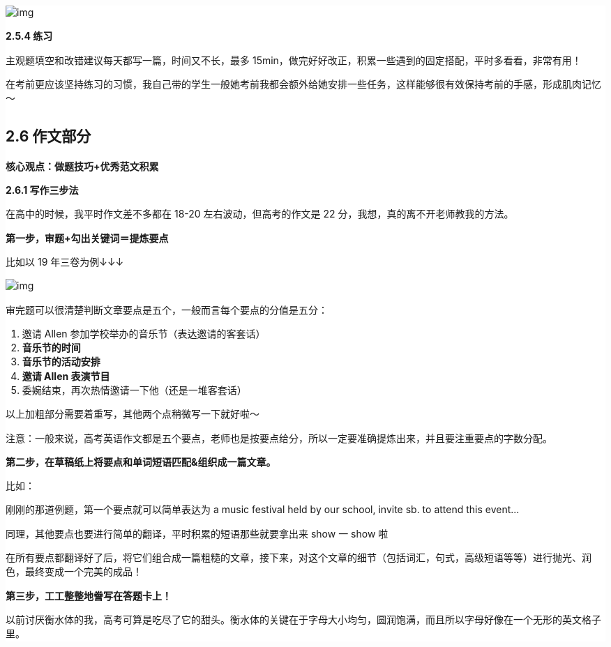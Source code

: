 ![img](https://pica.zhimg.com/v2-49f3ef980a27bfa08f2b27c3d96f9e5f.webp)

**2.5.4 练习**


主观题填空和改错建议每天都写一篇，时间又不长，最多 15min，做完好好改正，积累一些遇到的固定搭配，平时多看看，非常有用！


在考前更应该坚持练习的习惯，我自己带的学生一般她考前我都会额外给她安排一些任务，这样能够很有效保持考前的手感，形成肌肉记忆～


2.6 作文部分
--------


**核心观点：做题技巧+优秀范文积累**


**2.6.1 写作三步法**


在高中的时候，我平时作文差不多都在 18-20 左右波动，但高考的作文是 22 分，我想，真的离不开老师教我的方法。


**第一步，审题+勾出关键词＝提炼要点**


比如以 19 年三卷为例↓↓↓


![img](https://pica.zhimg.com/v2-08217291a40fe9f69ff01fe53211768d.webp)

审完题可以很清楚判断文章要点是五个，一般而言每个要点的分值是五分：


1. 邀请 Allen 参加学校举办的音乐节（表达邀请的客套话）
2. **音乐节的时间**
3. **音乐节的活动安排**
4. **邀请 Allen 表演节目**
5. 委婉结束，再次热情邀请一下他（还是一堆客套话）

以上加粗部分需要着重写，其他两个点稍微写一下就好啦～


注意：一般来说，高考英语作文都是五个要点，老师也是按要点给分，所以一定要准确提炼出来，并且要注重要点的字数分配。


**第二步，在草稿纸上将要点和单词短语匹配&组织成一篇文章。**


比如：


刚刚的那道例题，第一个要点就可以简单表达为 a music festival held by our school, invite sb. to attend this event...


同理，其他要点也要进行简单的翻译，平时积累的短语那些就要拿出来 show 一 show 啦


在所有要点都翻译好了后，将它们组合成一篇粗糙的文章，接下来，对这个文章的细节（包括词汇，句式，高级短语等等）进行抛光、润色，最终变成一个完美的成品！


**第三步，工工整整地誊写在答题卡上！**


以前讨厌衡水体的我，高考可算是吃尽了它的甜头。衡水体的关键在于字母大小均匀，圆润饱满，而且所以字母好像在一个无形的英文格子里。

